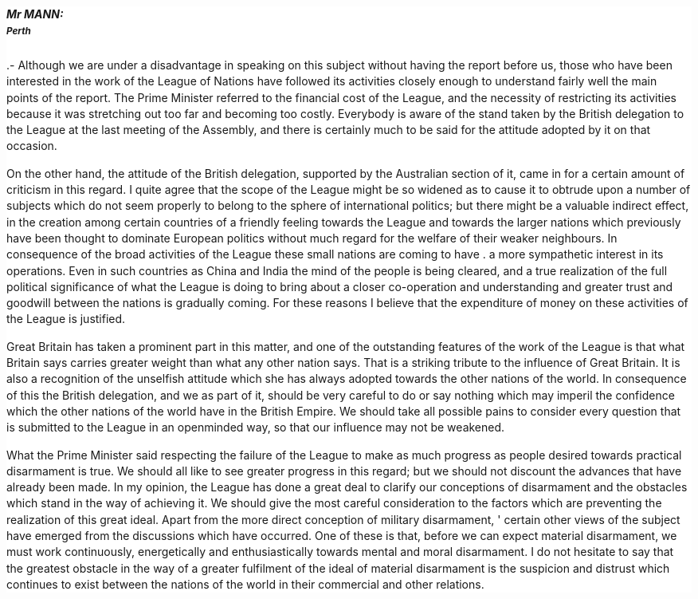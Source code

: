 ##### Mr MANN:<br><small class="text-muted">Perth</small>

.- Although we are under a disadvantage in speaking on this subject without having the report before us, those who have been interested in the work of the League of Nations have followed its activities closely enough to understand fairly well the main points of the report. The Prime Minister referred to the financial cost of the League, and the necessity of restricting its activities because it was stretching out too far and becoming too costly. Everybody is aware of the stand taken by the British delegation to the League at the last meeting of the Assembly, and there is certainly much to be said for the attitude adopted by it on that occasion. 

On the other hand, the attitude of the British delegation, supported by the Australian section of it, came in for a certain amount of criticism in this regard. I quite agree that the scope of the League might be so widened as to cause it to obtrude upon a number of subjects which do not seem properly to belong to the sphere of international politics; but there might be a valuable indirect effect, in the creation among certain countries of a friendly feeling towards the League and towards the larger nations which previously have been thought to dominate European politics without much regard for the welfare of their weaker neighbours. In consequence of the broad activities of the League these small nations are coming to have . a more sympathetic interest in its operations. Even in such countries as China and India the mind of the people is being cleared, and a true realization of the full political significance of what the League is doing to bring about a closer co-operation and understanding and greater trust and goodwill between the nations is gradually coming. For these reasons I believe that the expenditure of money on these activities of the League is justified. 

Great Britain has taken a prominent part in this matter, and one of the outstanding features of the work of the League is that what Britain says carries greater weight than what any other nation says. That is a striking tribute to the influence of Great Britain. It is also a recognition of the unselfish attitude which she has always adopted towards the other nations of the world. In consequence of this the British delegation, and we as part of it, should be very careful to do or say nothing which may imperil the confidence which the other nations of the world have in the British Empire. We should take all possible pains to consider every question that is submitted to the League in an openminded way, so that our influence may not be weakened. 

What the Prime Minister said respecting the failure of the League to make as much progress as people desired towards practical disarmament is true. We should all like to see greater progress in this regard; but we should not discount the advances that have already been made. In my opinion, the League has done a great deal to clarify our conceptions of disarmament and the obstacles which stand in the way of achieving it. We should give the most careful consideration to the factors which are preventing the realization of this great ideal. Apart from the more direct conception of military disarmament, ' certain other views of the subject have emerged from the discussions which have occurred. One of these is that, before we can expect material disarmament, we must work continuously, energetically and enthusiastically towards mental and moral disarmament. I do not hesitate to say that the greatest obstacle in the way of a greater fulfilment of the ideal of material disarmament is the suspicion and distrust which continues to exist between the nations of the world in their commercial and other relations. 
